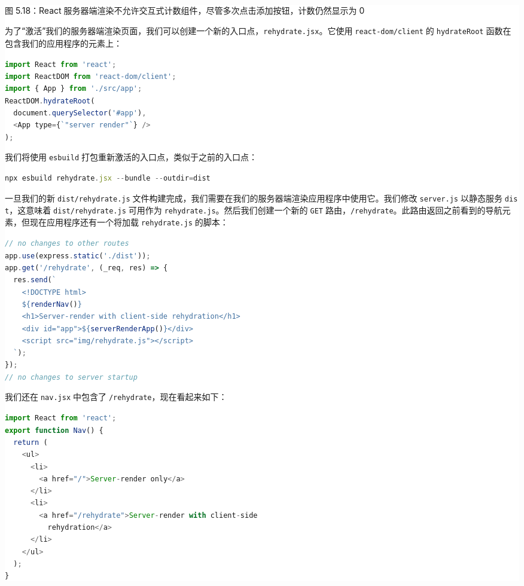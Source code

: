 图 5.18：React 服务器端渲染不允许交互式计数组件，尽管多次点击添加按钮，计数仍然显示为 0

为了“激活”我们的服务器端渲染页面，我们可以创建一个新的入口点，`rehydrate.jsx`。它使用 `react-dom/client` 的 `hydrateRoot` 函数在包含我们的应用程序的元素上：

```js
import React from 'react';
import ReactDOM from 'react-dom/client';
import { App } from './src/app';
ReactDOM.hydrateRoot(
  document.querySelector('#app'),
  <App type={`"server render"`} />
);
```

我们将使用 `esbuild` 打包重新激活的入口点，类似于之前的入口点：

```js
npx esbuild rehydrate.jsx --bundle --outdir=dist
```

一旦我们的新 `dist/rehydrate.js` 文件构建完成，我们需要在我们的服务器端渲染应用程序中使用它。我们修改 `server.js` 以静态服务 `dist`，这意味着 `dist/rehydrate.js` 可用作为 `rehydrate.js`。然后我们创建一个新的 `GET` 路由，`/rehydrate`。此路由返回之前看到的导航元素，但现在应用程序还有一个将加载 `rehydrate.js` 的脚本：

```js
// no changes to other routes
app.use(express.static('./dist'));
app.get('/rehydrate', (_req, res) => {
  res.send(`
    <!DOCTYPE html>
    ${renderNav()}
    <h1>Server-render with client-side rehydration</h1>
    <div id="app">${serverRenderApp()}</div>
    <script src="img/rehydrate.js"></script>
  `);
});
// no changes to server startup
```

我们还在 `nav.jsx` 中包含了 `/rehydrate`，现在看起来如下：

```js
import React from 'react';
export function Nav() {
  return (
    <ul>
      <li>
        <a href="/">Server-render only</a>
      </li>
      <li>
        <a href="/rehydrate">Server-render with client-side
          rehydration</a>
      </li>
    </ul>
  );
}
```
